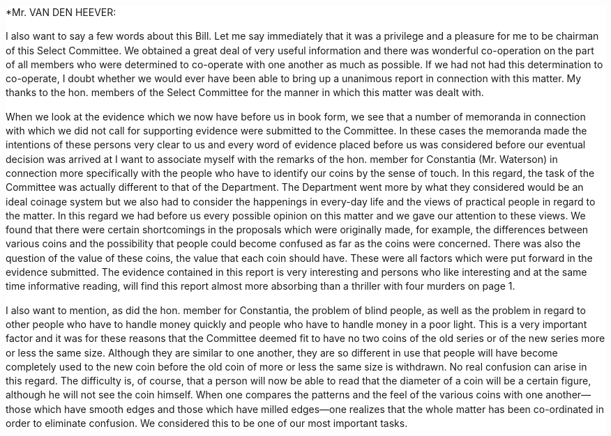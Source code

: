 <speech by="#van_den_heever">

<from>*Mr. <person refersTo="hansard_za">VAN DEN HEEVER</person>:</from>

<p>I also want to say a few words about this Bill. Let me say immediately that it was a privilege and a pleasure for me to be chairman of this Select Committee. We obtained a great deal of very useful information and there was wonderful co-operation on the part of all members who were determined to co-operate with one another as much as possible. If we had not had this determination to co-operate, I doubt whether we would ever have been able to bring up a unanimous report in connection with this matter. My thanks to the hon. members of the Select Committee for the manner in which this matter was dealt with.</p>

<p>When we look at the evidence which we now have before us in book form, we see that a number of memoranda in connection with which we did not call for supporting evidence were submitted to the Committee. In these cases the memoranda made the intentions of these persons very clear to us and every word of evidence placed before us was considered before our eventual decision was arrived at I want to associate myself with the remarks of the hon. member for Constantia (Mr. Waterson) in connection more specifically with the people who have to identify our coins by the sense of touch. In this regard, the task of the Committee was actually different to that of the Department. The Department went more by what they considered would be an ideal coinage system but we also had to consider the happenings in every-day life and the views of practical people in regard to the matter. In this regard we had before us every possible opinion on this matter and we gave our attention to these views. We found that there were certain shortcomings in the proposals which were originally made, for example, the differences between various coins and the possibility that people could become confused as far as the coins were concerned. There was also the question of the value of these coins, the value that each coin should have. These were all factors which were put forward in the evidence submitted. The evidence contained in this report is very interesting and persons who like interesting and at the same time informative reading, will find this report almost more absorbing than a thriller with four murders on page 1.</p>

<p>I also want to mention, as did the hon. member for Constantia, the problem of blind people, as well as the problem in regard to other people who have to handle money quickly and people who have to handle money in a poor light. This is a very important factor and it was for these reasons that the Committee deemed fit to have no two coins of the old series or of the new series more or less the same size. Although they are similar to one another, they are so different in use that people will have become completely used to the new coin before the old coin of more or less the same size is withdrawn. No real confusion can arise in this regard. The difficulty is, of course, that a person will now be able to read that the diameter of a coin will be a certain figure, although he will not see the coin himself. When one compares the patterns and the feel of the various coins with one another&#x2014;those which have smooth edges and those which have milled edges&#x2014;one realizes that the whole matter has been co-ordinated in order to eliminate confusion. We considered this to be one of our most important tasks.</p>
